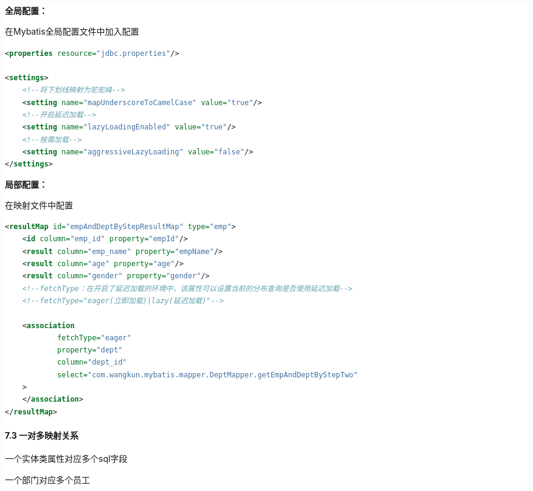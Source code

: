 **全局配置：**



在Mybatis全局配置文件中加入配置



```xml
<properties resource="jdbc.properties"/>

<settings>
    <!--将下划线映射为驼驼峰-->
    <setting name="mapUnderscoreToCamelCase" value="true"/>
    <!--开启延迟加载-->
    <setting name="lazyLoadingEnabled" value="true"/>
    <!--按需加载-->
    <setting name="aggressiveLazyLoading" value="false"/>
</settings>
```



**局部配置：**



在映射文件中配置



```xml
<resultMap id="empAndDeptByStepResultMap" type="emp">
    <id column="emp_id" property="empId"/>
    <result column="emp_name" property="empName"/>
    <result column="age" property="age"/>
    <result column="gender" property="gender"/>
  	<!--fetchType：在开启了延迟加载的环境中，该属性可以设置当前的分布查询是否使用延迟加载-->
  	<!--fetchType="eager(立即加载)|lazy(延迟加载)"-->
  
    <association
            fetchType="eager"
            property="dept"
            column="dept_id"
            select="com.wangkun.mybatis.mapper.DeptMapper.getEmpAndDeptByStepTwo"
    >
    </association>
</resultMap>
```



#### 7.3 一对多映射关系



一个实体类属性对应多个sql字段

 

一个部门对应多个员工

